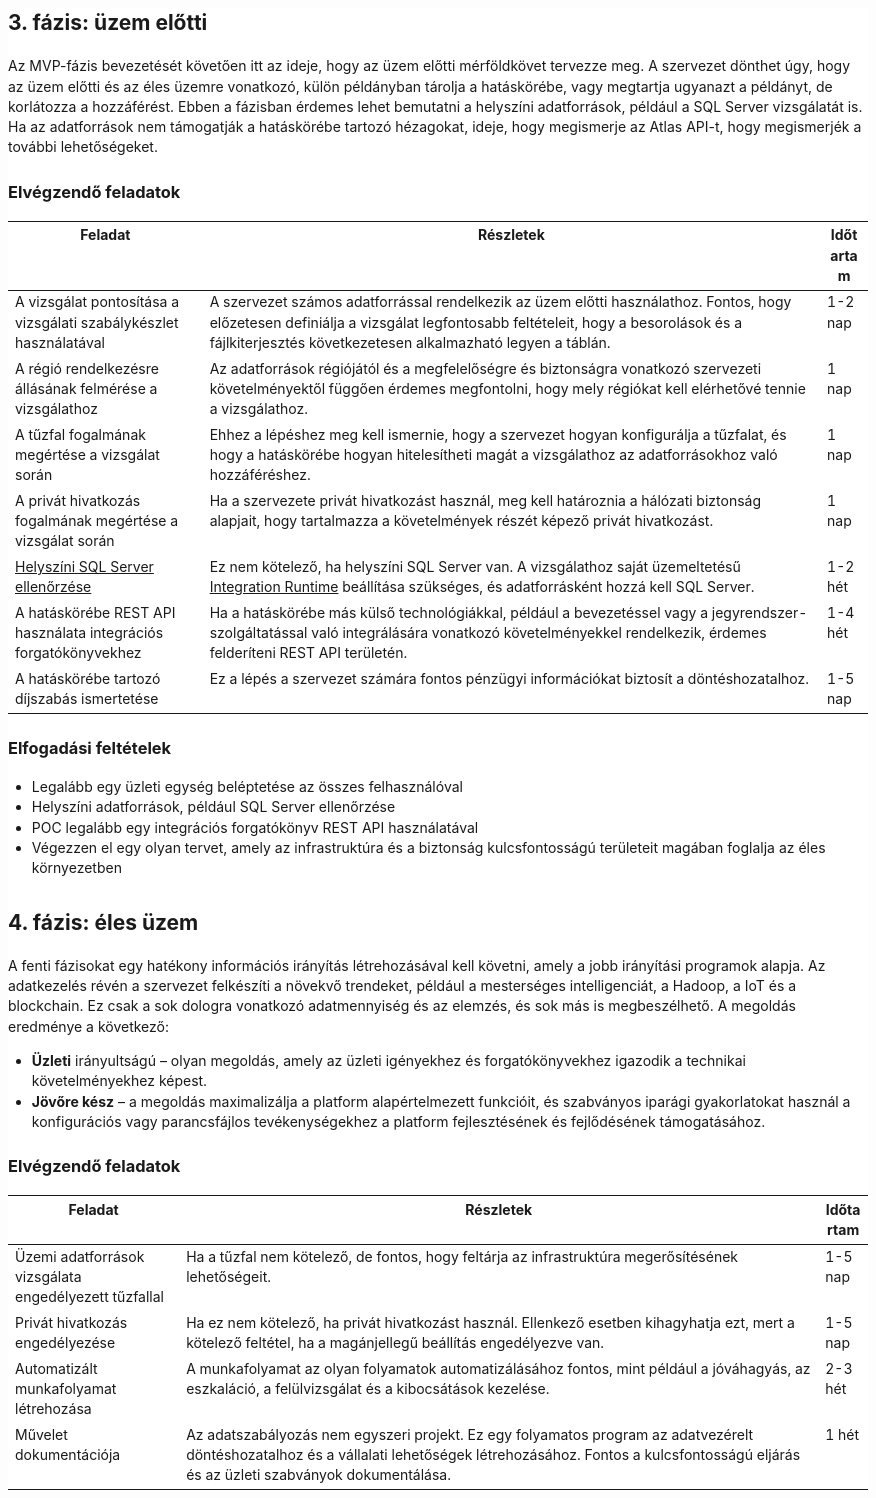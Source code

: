 ## <a name="phase-3-pre-production"></a>3. fázis: üzem előtti

Az MVP-fázis bevezetését követően itt az ideje, hogy az üzem előtti mérföldkövet tervezze meg. A szervezet dönthet úgy, hogy az üzem előtti és az éles üzemre vonatkozó, külön példányban tárolja a hatáskörébe, vagy megtartja ugyanazt a példányt, de korlátozza a hozzáférést. Ebben a fázisban érdemes lehet bemutatni a helyszíni adatforrások, például a SQL Server vizsgálatát is. Ha az adatforrások nem támogatják a hatáskörébe tartozó hézagokat, ideje, hogy megismerje az Atlas API-t, hogy megismerjék a további lehetőségeket.

### <a name="tasks-to-complete"></a>Elvégzendő feladatok

|Feladat|Részletek|Időtartam|
|---------|---------|---------|
|A vizsgálat pontosítása a vizsgálati szabálykészlet használatával|A szervezet számos adatforrással rendelkezik az üzem előtti használathoz. Fontos, hogy előzetesen definiálja a vizsgálat legfontosabb feltételeit, hogy a besorolások és a fájlkiterjesztés következetesen alkalmazható legyen a táblán.|1-2 nap|
|A régió rendelkezésre állásának felmérése a vizsgálathoz|Az adatforrások régiójától és a megfelelőségre és biztonságra vonatkozó szervezeti követelményektől függően érdemes megfontolni, hogy mely régiókat kell elérhetővé tennie a vizsgálathoz.|1 nap|
|A tűzfal fogalmának megértése a vizsgálat során|Ehhez a lépéshez meg kell ismernie, hogy a szervezet hogyan konfigurálja a tűzfalat, és hogy a hatáskörébe hogyan hitelesítheti magát a vizsgálathoz az adatforrásokhoz való hozzáféréshez.|1 nap|
|A privát hivatkozás fogalmának megértése a vizsgálat során|Ha a szervezete privát hivatkozást használ, meg kell határoznia a hálózati biztonság alapjait, hogy tartalmazza a követelmények részét képező privát hivatkozást.|1 nap|
|[Helyszíni SQL Server ellenőrzése](register-scan-on-premises-sql-server.md)|Ez nem kötelező, ha helyszíni SQL Server van. A vizsgálathoz saját üzemeltetésű [Integration Runtime](manage-integration-runtimes.md) beállítása szükséges, és adatforrásként hozzá kell SQL Server.|1-2 hét|
|A hatáskörébe REST API használata integrációs forgatókönyvekhez|Ha a hatáskörébe más külső technológiákkal, például a bevezetéssel vagy a jegyrendszer-szolgáltatással való integrálására vonatkozó követelményekkel rendelkezik, érdemes felderíteni REST API területén.|1-4 hét|
|A hatáskörébe tartozó díjszabás ismertetése|Ez a lépés a szervezet számára fontos pénzügyi információkat biztosít a döntéshozatalhoz.|1-5 nap|

### <a name="acceptance-criteria"></a>Elfogadási feltételek

* Legalább egy üzleti egység beléptetése az összes felhasználóval
* Helyszíni adatforrások, például SQL Server ellenőrzése
* POC legalább egy integrációs forgatókönyv REST API használatával
* Végezzen el egy olyan tervet, amely az infrastruktúra és a biztonság kulcsfontosságú területeit magában foglalja az éles környezetben

## <a name="phase-4-production"></a>4. fázis: éles üzem

A fenti fázisokat egy hatékony információs irányítás létrehozásával kell követni, amely a jobb irányítási programok alapja. Az adatkezelés révén a szervezet felkészíti a növekvő trendeket, például a mesterséges intelligenciát, a Hadoop, a IoT és a blockchain. Ez csak a sok dologra vonatkozó adatmennyiség és az elemzés, és sok más is megbeszélhető. A megoldás eredménye a következő:

* **Üzleti** irányultságú – olyan megoldás, amely az üzleti igényekhez és forgatókönyvekhez igazodik a technikai követelményekhez képest.
* **Jövőre kész** – a megoldás maximalizálja a platform alapértelmezett funkcióit, és szabványos iparági gyakorlatokat használ a konfigurációs vagy parancsfájlos tevékenységekhez a platform fejlesztésének és fejlődésének támogatásához.

### <a name="tasks-to-complete"></a>Elvégzendő feladatok

|Feladat|Részletek|Időtartam|
|---------|---------|---------|
|Üzemi adatforrások vizsgálata engedélyezett tűzfallal|Ha a tűzfal nem kötelező, de fontos, hogy feltárja az infrastruktúra megerősítésének lehetőségeit.|1-5 nap|
|Privát hivatkozás engedélyezése|Ha ez nem kötelező, ha privát hivatkozást használ. Ellenkező esetben kihagyhatja ezt, mert a kötelező feltétel, ha a magánjellegű beállítás engedélyezve van.|1-5 nap|
|Automatizált munkafolyamat létrehozása|A munkafolyamat az olyan folyamatok automatizálásához fontos, mint például a jóváhagyás, az eszkaláció, a felülvizsgálat és a kibocsátások kezelése.|2-3 hét|
|Művelet dokumentációja|Az adatszabályozás nem egyszeri projekt. Ez egy folyamatos program az adatvezérelt döntéshozatalhoz és a vállalati lehetőségek létrehozásához. Fontos a kulcsfontosságú eljárás és az üzleti szabványok dokumentálása.|1 hét|
